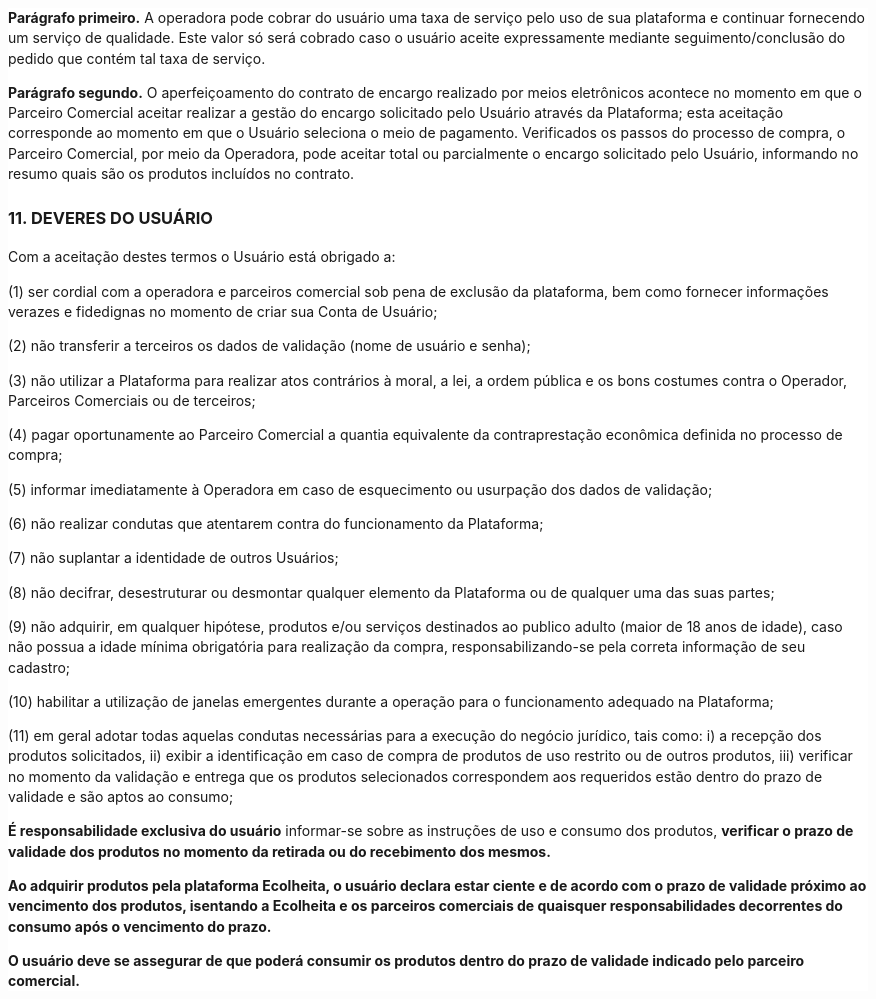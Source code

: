 **Parágrafo primeiro.** A operadora pode cobrar do usuário uma taxa de serviço pelo uso de sua plataforma e continuar fornecendo um serviço de qualidade. Este valor só será cobrado caso o usuário aceite expressamente mediante seguimento/conclusão do pedido que contém tal taxa de serviço.

**Parágrafo segundo.** O aperfeiçoamento do contrato de encargo realizado por meios eletrônicos acontece no momento em que o Parceiro Comercial aceitar realizar a gestão do encargo solicitado pelo Usuário através da Plataforma; esta aceitação corresponde ao momento em que o Usuário seleciona o meio de pagamento. Verificados os passos do processo de compra, o Parceiro Comercial, por meio da Operadora, pode aceitar total ou parcialmente o encargo solicitado pelo Usuário, informando no resumo quais são os produtos incluídos no contrato.

### 11. DEVERES DO USUÁRIO

Com a aceitação destes termos o Usuário está obrigado a:

(1) ser cordial com a operadora e parceiros comercial sob pena de exclusão da plataforma, bem como fornecer informações verazes e fidedignas no momento de criar sua Conta de Usuário;

(2) não transferir a terceiros os dados de validação (nome de usuário e senha);

(3) não utilizar a Plataforma para realizar atos contrários à moral, a lei, a ordem pública e os bons costumes contra o Operador, Parceiros Comerciais ou de terceiros;

(4) pagar oportunamente ao Parceiro Comercial a quantia equivalente da contraprestação econômica definida no processo de compra;

(5) informar imediatamente à Operadora em caso de esquecimento ou usurpação dos dados de validação;

(6) não realizar condutas que atentarem contra do funcionamento da Plataforma;

(7) não suplantar a identidade de outros Usuários;

(8) não decifrar, desestruturar ou desmontar qualquer elemento da Plataforma ou de qualquer uma das suas partes;

(9) não adquirir, em qualquer hipótese, produtos e/ou serviços destinados ao publico adulto (maior de 18 anos de idade), caso não possua a idade mínima obrigatória para realização da compra, responsabilizando-se pela correta informação de seu cadastro;

(10) habilitar a utilização de janelas emergentes durante a operação para o funcionamento adequado na Plataforma;

(11) em geral adotar todas aquelas condutas necessárias para a execução do negócio jurídico, tais como: i) a recepção dos produtos solicitados, ii) exibir a identificação em caso de compra de produtos de uso restrito ou de outros produtos, iii) verificar no momento da validação e entrega que os produtos selecionados correspondem aos requeridos estão dentro do prazo de validade e são aptos ao consumo;

**É responsabilidade exclusiva do usuário** informar-se sobre as instruções de uso e consumo dos produtos, **verificar o prazo de validade dos produtos no momento da retirada ou do recebimento dos mesmos.**

**Ao adquirir produtos pela plataforma Ecolheita, o usuário declara estar ciente e de acordo com o prazo de validade próximo ao vencimento dos produtos, isentando a Ecolheita e os parceiros comerciais de quaisquer responsabilidades decorrentes do consumo após o vencimento do prazo.**

**O usuário deve se assegurar de que poderá consumir os produtos dentro do prazo de validade indicado pelo parceiro comercial.**
